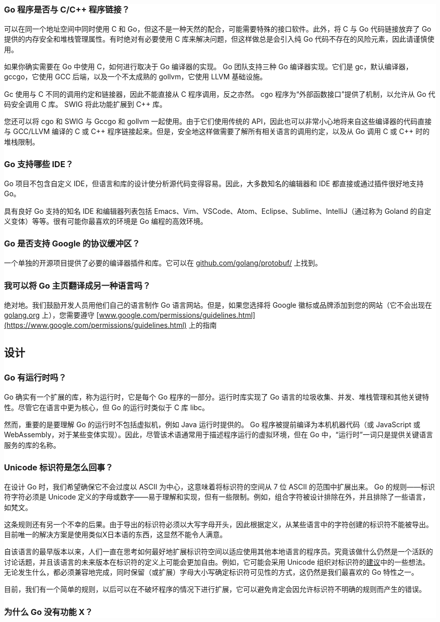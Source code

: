 ### Go 程序是否与 C/C++ 程序链接？

可以在同一个地址空间中同时使用 C 和 Go，但这不是一种天然的配合，可能需要特殊的接口软件。此外，将 C 与 Go 代码链接放弃了 Go 提供的内存安全和堆栈管理属性。有时绝对有必要使用 C 库来解决问题，但这样做总是会引入纯 Go 代码不存在的风险元素，因此请谨慎使用。

如果你确实需要在 Go 中使用 C，如何进行取决于 Go 编译器的实现。 Go 团队支持三种 Go 编译器实现。它们是 gc，默认编译器，gccgo，它使用 GCC 后端，以及一个不太成熟的 gollvm，它使用 LLVM 基础设施。

Gc 使用与 C 不同的调用约定和链接器，因此不能直接从 C 程序调用，反之亦然。 cgo 程序为“外部函数接口”提供了机制，以允许从 Go 代码安全调用 C 库。 SWIG 将此功能扩展到 C++ 库。

您还可以将 cgo 和 SWIG 与 Gccgo 和 gollvm 一起使用。由于它们使用传统的 API，因此也可以非常小心地将来自这些编译器的代码直接与 GCC/LLVM 编译的 C 或 C++ 程序链接起来。但是，安全地这样做需要了解所有相关语言的调用约定，以及从 Go 调用 C 或 C++ 时的堆栈限制。

### Go 支持哪些 IDE？

Go 项目不包含自定义 IDE，但语言和库的设计使分析源代码变得容易。因此，大多数知名的编辑器和 IDE 都直接或通过插件很好地支持 Go。

具有良好 Go 支持的知名 IDE 和编辑器列表包括 Emacs、Vim、VSCode、Atom、Eclipse、Sublime、IntelliJ（通过称为 Goland 的自定义变体）等等。很有可能你最喜欢的环境是 Go 编程的高效环境。

### Go 是否支持 Google 的协议缓冲区？

一个单独的开源项目提供了必要的编译器插件和库。它可以在 [github.com/golang/protobuf/](https://github.com/golang/protobuf) 上找到。

### 我可以将 Go 主页翻译成另一种语言吗？

绝对地。我们鼓励开发人员用他们自己的语言制作 Go 语言网站。但是，如果您选择将 Google 徽标或品牌添加到您的网站（它不会出现在 [golang.org](https://golang.google.cn/) 上），您需要遵守 [www.google.com/permissions/guidelines.html](https://www.google.com/permissions/guidelines.html) 上的指南

## 设计

### Go 有运行时吗？

Go 确实有一个扩展的库，称为运行时，它是每个 Go 程序的一部分。运行时库实现了 Go 语言的垃圾收集、并发、堆栈管理和其他关键特性。尽管它在语言中更为核心，但 Go 的运行时类似于 C 库 libc。

然而，重要的是要理解 Go 的运行时不包括虚拟机，例如 Java 运行时提供的。 Go 程序被提前编译为本机机器代码（或 JavaScript 或 WebAssembly，对于某些变体实现）。因此，尽管该术语通常用于描述程序运行的虚拟环境，但在 Go 中，“运行时”一词只是提供关键语言服务的库的名称。

### Unicode 标识符是怎么回事？

在设计 Go 时，我们希望确保它不会过度以 ASCII 为中心，这意味着将标识符的空间从 7 位 ASCII 的范围中扩展出来。 Go 的规则——标识符字符必须是 Unicode 定义的字母或数字——易于理解和实现，但有一些限制。例如，组合字符被设计排除在外，并且排除了一些语言，如梵文。

这条规则还有另一个不幸的后果。由于导出的标识符必须以大写字母开头，因此根据定义，从某些语言中的字符创建的标识符不能被导出。目前唯一的解决方案是使用类似X日本语的东西，这显然不能令人满意。

自该语言的最早版本以来，人们一直在思考如何最好地扩展标识符空间以适应使用其他本地语言的程序员。究竟该做什么仍然是一个活跃的讨论话题，并且该语言的未来版本在标识符的定义上可能会更加自由。例如，它可能会采用 Unicode 组织对标识符的[建议](http://unicode.org/reports/tr31/)中的一些想法。无论发生什么，都必须兼容地完成，同时保留（或扩展）字母大小写确定标识符可见性的方式，这仍然是我们最喜欢的 Go 特性之一。

目前，我们有一个简单的规则，以后可以在不破坏程序的情况下进行扩展，它可以避免肯定会因允许标识符不明确的规则而产生的错误。

### 为什么 Go 没有功能 X？
